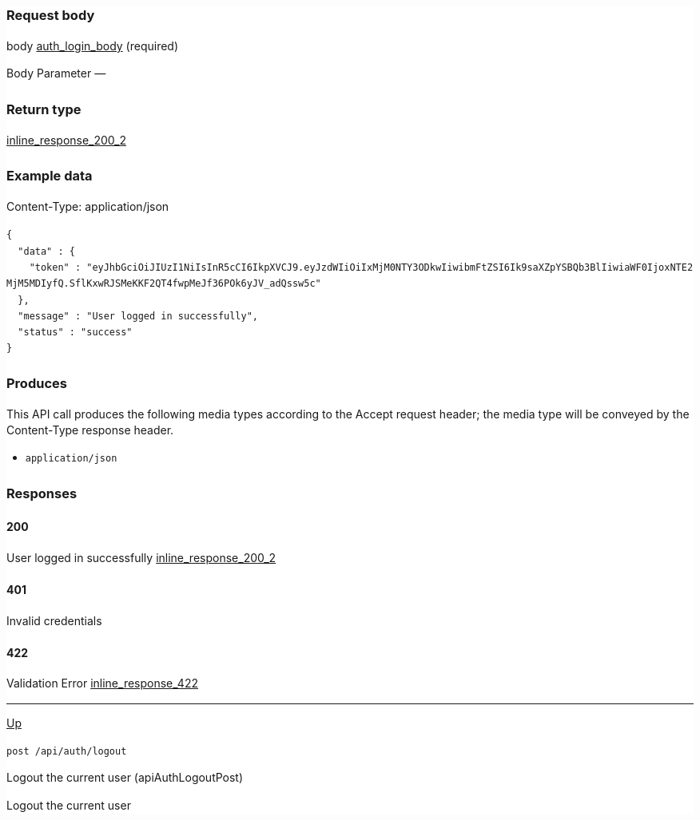 ### Request body

body [auth_login_body](#auth_login_body) (required)

Body Parameter —

### Return type

[inline_response_200_2](#inline_response_200_2)

### Example data

Content-Type: application/json

```
{
  "data" : {
    "token" : "eyJhbGciOiJIUzI1NiIsInR5cCI6IkpXVCJ9.eyJzdWIiOiIxMjM0NTY3ODkwIiwibmFtZSI6Ik9saXZpYSBQb3BlIiwiaWF0IjoxNTE2MjM5MDIyfQ.SflKxwRJSMeKKF2QT4fwpMeJf36POk6yJV_adQssw5c"
  },
  "message" : "User logged in successfully",
  "status" : "success"
}
```

### Produces

This API call produces the following media types according to the Accept request header; the media type will be conveyed by the Content-Type response header.

- `application/json`

### Responses

#### 200

User logged in successfully [inline_response_200_2](#inline_response_200_2)

#### 401

Invalid credentials[](#)

#### 422

Validation Error [inline_response_422](#inline_response_422)

---

[Up](#__Methods)

```
post /api/auth/logout
```

Logout the current user (apiAuthLogoutPost)

Logout the current user
